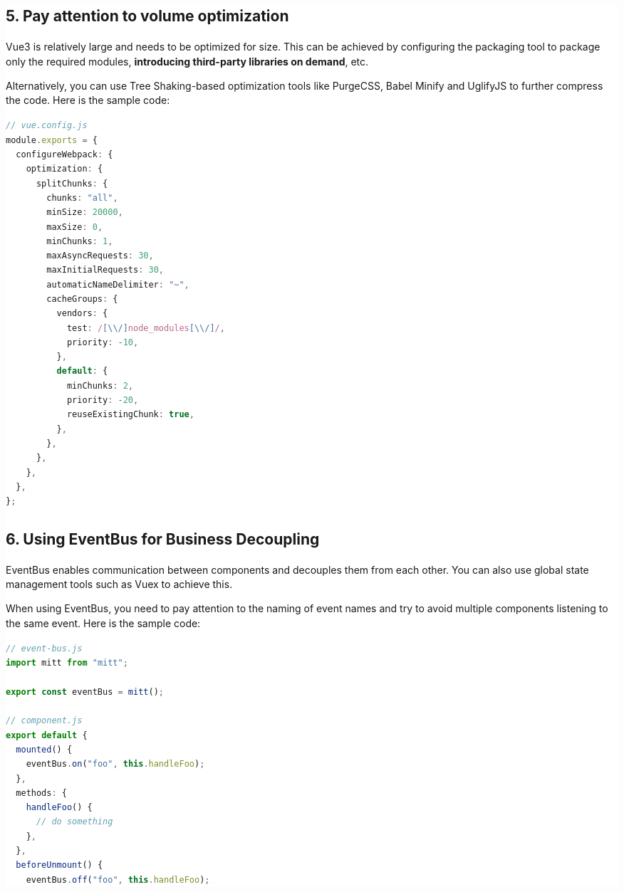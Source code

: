 ## 5. Pay attention to volume optimization

Vue3 is relatively large and needs to be optimized for size. This can be achieved by configuring the packaging tool to package only the required modules, **introducing third-party libraries on demand**, etc.

Alternatively, you can use Tree Shaking-based optimization tools like PurgeCSS, Babel Minify and UglifyJS to further compress the code. Here is the sample code:

```typescript
// vue.config.js
module.exports = {
  configureWebpack: {
    optimization: {
      splitChunks: {
        chunks: "all",
        minSize: 20000,
        maxSize: 0,
        minChunks: 1,
        maxAsyncRequests: 30,
        maxInitialRequests: 30,
        automaticNameDelimiter: "~",
        cacheGroups: {
          vendors: {
            test: /[\\/]node_modules[\\/]/,
            priority: -10,
          },
          default: {
            minChunks: 2,
            priority: -20,
            reuseExistingChunk: true,
          },
        },
      },
    },
  },
};
```

## 6. Using EventBus for Business Decoupling

EventBus enables communication between components and decouples them from each other. You can also use global state management tools such as Vuex to achieve this.

When using EventBus, you need to pay attention to the naming of event names and try to avoid multiple components listening to the same event. Here is the sample code:

```typescript
// event-bus.js
import mitt from "mitt";

export const eventBus = mitt();

// component.js
export default {
  mounted() {
    eventBus.on("foo", this.handleFoo);
  },
  methods: {
    handleFoo() {
      // do something
    },
  },
  beforeUnmount() {
    eventBus.off("foo", this.handleFoo);
```